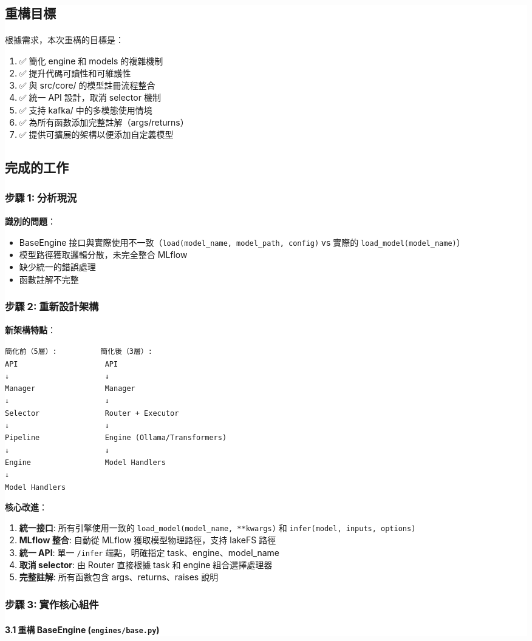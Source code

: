 ## 重構目標

根據需求，本次重構的目標是：

1. ✅ 簡化 engine 和 models 的複雜機制
2. ✅ 提升代碼可讀性和可維護性
3. ✅ 與 src/core/ 的模型註冊流程整合
4. ✅ 統一 API 設計，取消 selector 機制
5. ✅ 支持 kafka/ 中的多模態使用情境
6. ✅ 為所有函數添加完整註解（args/returns）
7. ✅ 提供可擴展的架構以便添加自定義模型

## 完成的工作

### 步驟 1: 分析現況 

**識別的問題**：
- BaseEngine 接口與實際使用不一致（`load(model_name, model_path, config)` vs 實際的 `load_model(model_name)`）
- 模型路徑獲取邏輯分散，未完全整合 MLflow
- 缺少統一的錯誤處理
- 函數註解不完整

### 步驟 2: 重新設計架構 

**新架構特點**：

```
簡化前（5層）:          簡化後（3層）:
API                    API
↓                      ↓
Manager                Manager
↓                      ↓
Selector               Router + Executor
↓                      ↓
Pipeline               Engine (Ollama/Transformers)
↓                      ↓
Engine                 Model Handlers
↓
Model Handlers
```

**核心改進**：
1. **統一接口**: 所有引擎使用一致的 `load_model(model_name, **kwargs)` 和 `infer(model, inputs, options)`
2. **MLflow 整合**: 自動從 MLflow 獲取模型物理路徑，支持 lakeFS 路徑
3. **統一 API**: 單一 `/infer` 端點，明確指定 task、engine、model_name
4. **取消 selector**: 由 Router 直接根據 task 和 engine 組合選擇處理器
5. **完整註解**: 所有函數包含 args、returns、raises 說明

### 步驟 3: 實作核心組件 

#### 3.1 重構 BaseEngine (`engines/base.py`)
